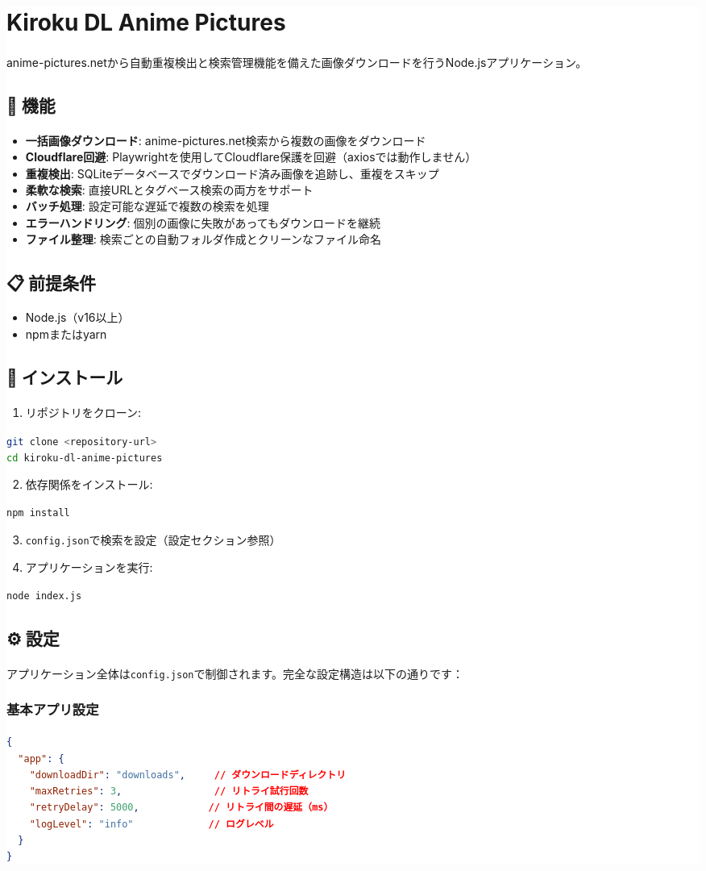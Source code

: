 # Kiroku DL Anime Pictures

anime-pictures.netから自動重複検出と検索管理機能を備えた画像ダウンロードを行うNode.jsアプリケーション。

## 🌟 機能

- **一括画像ダウンロード**: anime-pictures.net検索から複数の画像をダウンロード
- **Cloudflare回避**: Playwrightを使用してCloudflare保護を回避（axiosでは動作しません）
- **重複検出**: SQLiteデータベースでダウンロード済み画像を追跡し、重複をスキップ
- **柔軟な検索**: 直接URLとタグベース検索の両方をサポート
- **バッチ処理**: 設定可能な遅延で複数の検索を処理
- **エラーハンドリング**: 個別の画像に失敗があってもダウンロードを継続
- **ファイル整理**: 検索ごとの自動フォルダ作成とクリーンなファイル命名

## 📋 前提条件

- Node.js（v16以上）
- npmまたはyarn

## 🚀 インストール

1. リポジトリをクローン:
```bash
git clone <repository-url>
cd kiroku-dl-anime-pictures
```

2. 依存関係をインストール:
```bash
npm install
```

3. `config.json`で検索を設定（設定セクション参照）

4. アプリケーションを実行:
```bash
node index.js
```

## ⚙️ 設定

アプリケーション全体は`config.json`で制御されます。完全な設定構造は以下の通りです：

### 基本アプリ設定
```json
{
  "app": {
    "downloadDir": "downloads",     // ダウンロードディレクトリ
    "maxRetries": 3,                // リトライ試行回数
    "retryDelay": 5000,            // リトライ間の遅延（ms）
    "logLevel": "info"             // ログレベル
  }
}
```
